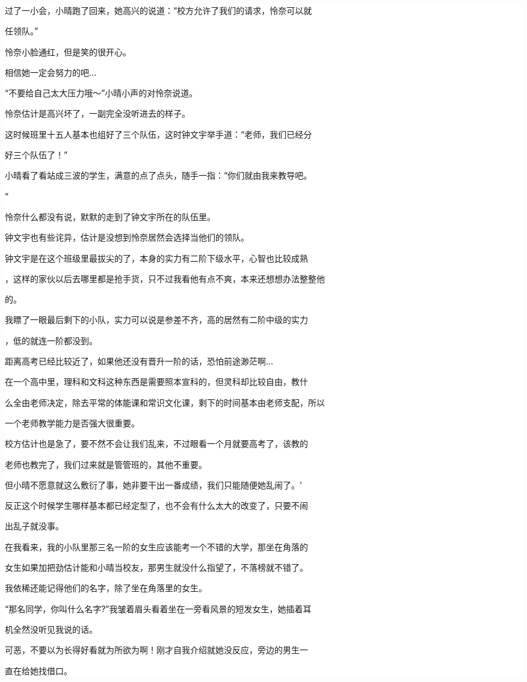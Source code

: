 过了一小会，小晴跑了回来，她高兴的说道：“校方允许了我们的请求，怜奈可以就

任领队。”

怜奈小脸通红，但是笑的很开心。

相信她一定会努力的吧…

“不要给自己太大压力哦～”小晴小声的对怜奈说道。

怜奈估计是高兴坏了，一副完全没听进去的样子。

这时候班里十五人基本也组好了三个队伍，这时钟文宇举手道：“老师，我们已经分

好三个队伍了！”

小晴看了看站成三波的学生，满意的点了点头，随手一指：“你们就由我来教导吧。

”

怜奈什么都没有说，默默的走到了钟文宇所在的队伍里。

钟文宇也有些诧异，估计是没想到怜奈居然会选择当他们的领队。

钟文宇是在这个班级里最拔尖的了，本身的实力有二阶下级水平，心智也比较成熟

，这样的家伙以后去哪里都是抢手货，只不过我看他有点不爽，本来还想想办法整整他

的。

我瞟了一眼最后剩下的小队，实力可以说是参差不齐，高的居然有二阶中级的实力

，低的就连一阶都没到。

距离高考已经比较近了，如果他还没有晋升一阶的话，恐怕前途渺茫啊…

在一个高中里，理科和文科这种东西是需要照本宣科的，但灵科却比较自由，教什

么全由老师决定，除去平常的体能课和常识文化课，剩下的时间基本由老师支配，所以

一个老师教学能力是否强大很重要。

校方估计也是急了，要不然不会让我们乱来，不过眼看一个月就要高考了，该教的

老师也教完了，我们过来就是管管班的，其他不重要。

但小晴不愿意就这么敷衍了事，她非要干出一番成绩，我们只能随便她乱闹了。'

反正这个时候学生哪样基本都已经定型了，也不会有什么太大的改变了，只要不闹

出乱子就没事。

在我看来，我的小队里那三名一阶的女生应该能考一个不错的大学，那坐在角落的

女生如果加把劲估计能和小晴当校友，那男生就没什么指望了，不落榜就不错了。

我依稀还能记得他们的名字，除了坐在角落里的女生。

“那名同学，你叫什么名字?”我皱着眉头看着坐在一旁看风景的短发女生，她插着耳

机全然没听见我说的话。

可恶，不要以为长得好看就为所欲为啊！刚才自我介绍就她没反应，旁边的男生一

直在给她找借口。
